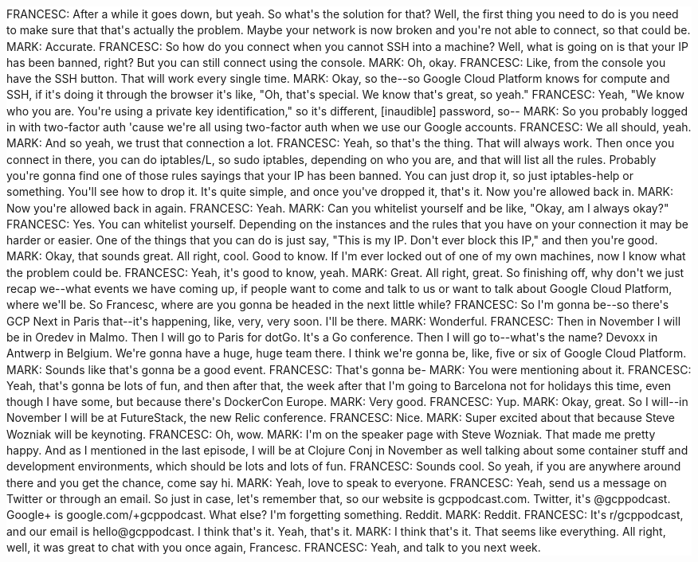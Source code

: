 FRANCESC: After a while it goes down, but yeah. So what's the solution for that? Well, the first thing you need to do is you need to make sure that that's actually the problem. Maybe your network is now broken and you're not able to connect, so that could be.
MARK: Accurate.
FRANCESC: So how do you connect when you cannot SSH into a machine? Well, what is going on is that your IP has been banned, right? But you can still connect using the console.
MARK: Oh, okay.
FRANCESC: Like, from the console you have the SSH button. That will work every single time.
MARK: Okay, so the--so Google Cloud Platform knows for compute and SSH, if it's doing it through the browser it's like, "Oh, that's special. We know that's great, so yeah."
FRANCESC: Yeah, "We know who you are. You're using a private key identification," so it's different, [inaudible] password, so--
MARK: So you probably logged in with two-factor auth 'cause we're all using two-factor auth when we use our Google accounts.
FRANCESC: We all should, yeah.
MARK: And so yeah, we trust that connection a lot.
FRANCESC: Yeah, so that's the thing. That will always work. Then once you connect in there, you can do iptables/L, so sudo iptables, depending on who you are, and that will list all the rules. Probably you're gonna find one of those rules sayings that your IP has been banned. You can just drop it, so just iptables-help or something. You'll see how to drop it. It's quite simple, and once you've dropped it, that's it. Now you're allowed back in.
MARK: Now you're allowed back in again.
FRANCESC: Yeah.
MARK: Can you whitelist yourself and be like, "Okay, am I always okay?"
FRANCESC: Yes. You can whitelist yourself. Depending on the instances and the rules that you have on your connection it may be harder or easier. One of the things that you can do is just say, "This is my IP. Don't ever block this IP," and then you're good.
MARK: Okay, that sounds great. All right, cool. Good to know. If I'm ever locked out of one of my own machines, now I know what the problem could be.
FRANCESC: Yeah, it's good to know, yeah.
MARK: Great. All right, great. So finishing off, why don't we just recap we--what events we have coming up, if people want to come and talk to us or want to talk about Google Cloud Platform, where we'll be. So Francesc, where are you gonna be headed in the next little while?
FRANCESC: So I'm gonna be--so there's GCP Next in Paris that--it's happening, like, very, very soon. I'll be there.
MARK: Wonderful.
FRANCESC: Then in November I will be in Oredev in Malmo. Then I will go to Paris for dotGo. It's a Go conference. Then I will go to--what's the name? Devoxx in Antwerp in Belgium. We're gonna have a huge, huge team there. I think we're gonna be, like, five or six of Google Cloud Platform.
MARK: Sounds like that's gonna be a good event.
FRANCESC: That's gonna be-
MARK: You were mentioning about it.
FRANCESC: Yeah, that's gonna be lots of fun, and then after that, the week after that I'm going to Barcelona not for holidays this time, even though I have some, but because there's DockerCon Europe.
MARK: Very good.
FRANCESC: Yup.
MARK: Okay, great. So I will--in November I will be at FutureStack, the new Relic conference.
FRANCESC: Nice.
MARK: Super excited about that because Steve Wozniak will be keynoting.
FRANCESC: Oh, wow.
MARK: I'm on the speaker page with Steve Wozniak. That made me pretty happy. And as I mentioned in the last episode, I will be at Clojure Conj in November as well talking about some container stuff and development environments, which should be lots and lots of fun.
FRANCESC: Sounds cool. So yeah, if you are anywhere around there and you get the chance, come say hi.
MARK: Yeah, love to speak to everyone.
FRANCESC: Yeah, send us a message on Twitter or through an email. So just in case, let's remember that, so our website is gcppodcast.com. Twitter, it's @gcppodcast. Google+ is google.com/+gcppodcast. What else? I'm forgetting something. Reddit.
MARK: Reddit.
FRANCESC: It's r/gcppodcast, and our email is hello@gcppodcast. I think that's it. Yeah, that's it.
MARK: I think that's it. That seems like everything. All right, well, it was great to chat with you once again, Francesc.
FRANCESC: Yeah, and talk to you next week.